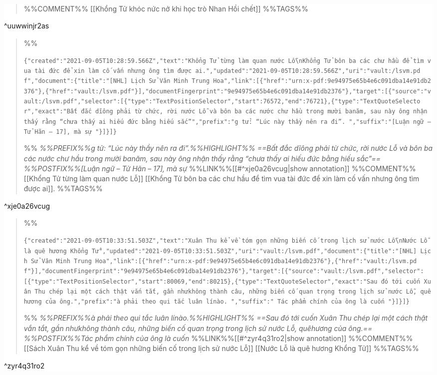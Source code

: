 >%%COMMENT%%
>[[Khổng Tử khóc nức nở khi học trò Nhan Hồi chết]]
>%%TAGS%%
>
^uuwwinjr2as


>%%
>```annotation-json
>{"created":"2021-09-05T10:28:59.566Z","text":"Khổng Tử từng làm quan nước Lỗ\nKhổng Tử bôn ba các chư hầu để tìm vua tài đức để xin làm cố vấn nhưng ông tìm được ai.","updated":"2021-09-05T10:28:59.566Z","uri":"vault:/lsvm.pdf","document":{"title":"[NHL] Lịch Sử Văn Minh Trung Hoa","link":[{"href":"urn:x-pdf:9e94975e65b4e6c091dba14e91db2376"},{"href":"vault:/lsvm.pdf"}],"documentFingerprint":"9e94975e65b4e6c091dba14e91db2376"},"target":[{"source":"vault:/lsvm.pdf","selector":[{"type":"TextPositionSelector","start":76572,"end":76721},{"type":"TextQuoteSelector","exact":"Bất đắc dĩông phải từ chức, rời nước Lỗ và bôn ba các nước chư hầu trong mười banăm, sau này ông nhận thấy rằng “chưa thấy ai hiếu đức bằng hiếu sắc”","prefix":"g tử: “Lúc này thầy nên ra đi”. ","suffix":"[Luận ngữ – Tử Hãn – 17], mà sự "}]}]}
>```
>%%
>*%%PREFIX%%g tử: “Lúc này thầy nên ra đi”.%%HIGHLIGHT%% ==Bất đắc dĩông phải từ chức, rời nước Lỗ và bôn ba các nước chư hầu trong mười banăm, sau này ông nhận thấy rằng “chưa thấy ai hiếu đức bằng hiếu sắc”== %%POSTFIX%%[Luận ngữ – Tử Hãn – 17], mà sự*
>%%LINK%%[[#^xje0a26vcug|show annotation]]
>%%COMMENT%%
>[[Khổng Tử từng làm quan nước Lỗ]]
>[[Khổng Tử bôn ba các chư hầu để tìm vua tài đức để xin làm cố vấn nhưng ông tìm được ai]].
>%%TAGS%%
>
^xje0a26vcug


>%%
>```annotation-json
>{"created":"2021-09-05T10:33:51.503Z","text":"Xuân Thu kể về tóm gọn những biến cố trong lịch sử nước Lỗ\nNước Lỗ là quê hương Khổng Tử","updated":"2021-09-05T10:33:51.503Z","uri":"vault:/lsvm.pdf","document":{"title":"[NHL] Lịch Sử Văn Minh Trung Hoa","link":[{"href":"urn:x-pdf:9e94975e65b4e6c091dba14e91db2376"},{"href":"vault:/lsvm.pdf"}],"documentFingerprint":"9e94975e65b4e6c091dba14e91db2376"},"target":[{"source":"vault:/lsvm.pdf","selector":[{"type":"TextPositionSelector","start":80069,"end":80215},{"type":"TextQuoteSelector","exact":"Sau đó tới cuốn Xuân Thu chép lại một cách thật vắn tắt, gần nhưkhông thành câu, những biến cố quan trọng trong lịch sử nước Lỗ, quêhương của ông.","prefix":"à phải theo qui tắc luân línào. ","suffix":" Tác phẩm chính của ông là cuốn "}]}]}
>```
>%%
>*%%PREFIX%%à phải theo qui tắc luân línào.%%HIGHLIGHT%% ==Sau đó tới cuốn Xuân Thu chép lại một cách thật vắn tắt, gần nhưkhông thành câu, những biến cố quan trọng trong lịch sử nước Lỗ, quêhương của ông.== %%POSTFIX%%Tác phẩm chính của ông là cuốn*
>%%LINK%%[[#^zyr4q31ro2|show annotation]]
>%%COMMENT%%
>[[Sách Xuân Thu kể về tóm gọn những biến cố trong lịch sử nước Lỗ]]
>[[Nước Lỗ là quê hương Khổng Tử]]
>%%TAGS%%
>
^zyr4q31ro2
